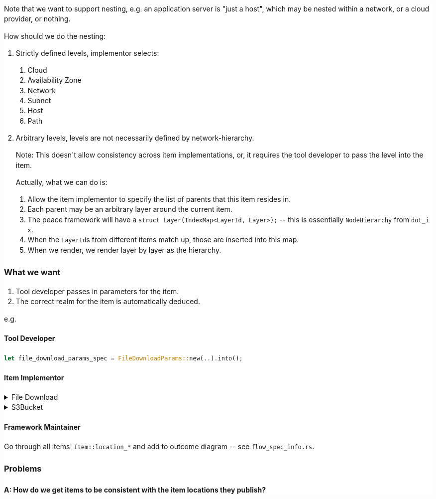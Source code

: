 Note that we want to support nesting, e.g. an application server is "just a host", which may be nested within a network, or a cloud provider, or nothing.

How should we do the nesting:

1. Strictly defined levels, implementor selects:

    1. Cloud
    2. Availability Zone
    3. Network
    4. Subnet
    5. Host
    6. Path

2. Arbitrary levels, levels are not necessarily defined by network-hierarchy.

    Note: This doesn't allow consistency across item implementations, or, it requires the tool developer to pass the level into the item.

    Actually, what we can do is:

    1. Allow the item implementor to specify the list of parents that this item resides in.
    2. Each parent may be an arbitrary layer around the current item.
    3. The peace framework will have a `struct Layer(IndexMap<LayerId, Layer>);` -- this is essentially `NodeHierarchy` from `dot_ix`.
    4. When the `LayerId`s from different items match up, those are inserted into this map.
    5. When we render, we render layer by layer as the hierarchy.

### What we want

1. Tool developer passes in parameters for the item.
2. The correct realm for the item is automatically deduced.

e.g.

#### Tool Developer

```rust ,ignore
let file_download_params_spec = FileDownloadParams::new(..).into();
```

#### Item Implementor

<details><summary>File Download</summary></details>

<details><summary>S3Bucket</summary></details>


#### Framework Maintainer

Go through all items' `Item::location_*` and add to outcome diagram -- see `flow_spec_info.rs`.


### Problems

#### A: How do we get items to be consistent with the item locations they publish?

